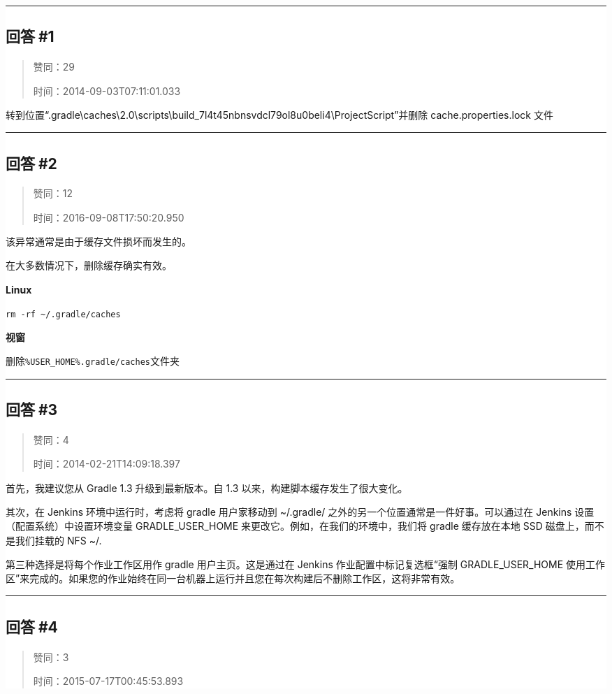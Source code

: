* * *

## 回答 #1

> 赞同：29
> 
> 时间：2014-09-03T07:11:01.033

转到位置“.gradle\caches\2.0\scripts\build_7l4t45nbnsvdcl79ol8u0beli4\ProjectScript”并删除 cache.properties.lock 文件

* * *

## 回答 #2

> 赞同：12
> 
> 时间：2016-09-08T17:50:20.950

该异常通常是由于缓存文件损坏而发生的。

在大多数情况下，删除缓存确实有效。

**Linux**

```
rm -rf ~/.gradle/caches 
```

**视窗**

删除`%USER_HOME%.gradle/caches`文件夹

* * *

## 回答 #3

> 赞同：4
> 
> 时间：2014-02-21T14:09:18.397

首先，我建议您从 Gradle 1.3 升级到最新版本。自 1.3 以来，构建脚本缓存发生了很大变化。

其次，在 Jenkins 环境中运行时，考虑将 gradle 用户家移动到 ~/.gradle/ 之外的另一个位置通常是一件好事。可以通过在 Jenkins 设置（配置系统）中设置环境变量 GRADLE_USER_HOME 来更改它。例如，在我们的环境中，我们将 gradle 缓存放在本地 SSD 磁盘上，而不是我们挂载的 NFS ~/.

第三种选择是将每个作业工作区用作 gradle 用户主页。这是通过在 Jenkins 作业配置中标记复选框“强制 GRADLE_USER_HOME 使用工作区”来完成的。如果您的作业始终在同一台机器上运行并且您在每次构建后不删除工作区，这将非常有效。

* * *

## 回答 #4

> 赞同：3
> 
> 时间：2015-07-17T00:45:53.893
